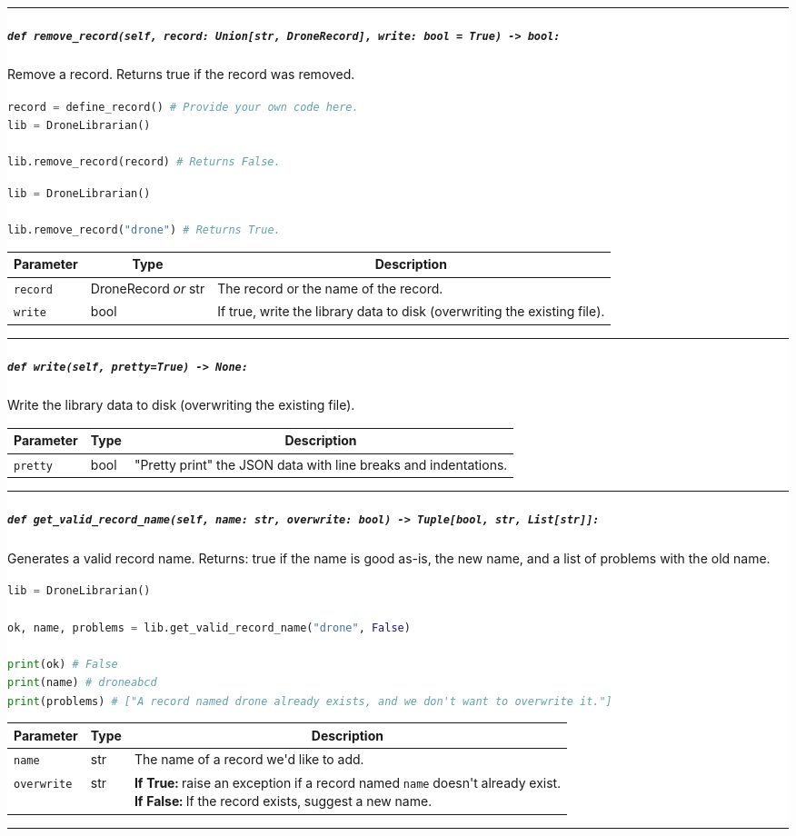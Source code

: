 ***

##### `def remove_record(self, record: Union[str, DroneRecord], write: bool = True) -> bool:`

Remove a record. Returns true if the record was removed.

```python
record = define_record() # Provide your own code here.
lib = DroneLibrarian()

lib.remove_record(record) # Returns False.
```

```python
lib = DroneLibrarian()

lib.remove_record("drone") # Returns True.
```

| Parameter | Type                 | Description                                                  |
| --------- | -------------------- | ------------------------------------------------------------ |
| `record`  | DroneRecord _or_ str | The record or the name of the record.                        |
| `write`   | bool                 | If true, write the library data to disk  (overwriting the existing file). |

***

##### `def write(self, pretty=True) -> None:`

Write the library data to disk (overwriting the existing file).

| Parameter | Type | Description                                                  |
| --------- | ---- | ------------------------------------------------------------ |
| `pretty`  | bool | "Pretty print" the JSON data with line breaks and indentations. |

***

##### `def get_valid_record_name(self, name: str, overwrite: bool) -> Tuple[bool, str, List[str]]:`

Generates a valid record name. Returns: true if the name is good as-is, the new name, and a list of problems with the old name.

```python
lib = DroneLibrarian()

ok, name, problems = lib.get_valid_record_name("drone", False)

print(ok) # False
print(name) # droneabcd
print(problems) # ["A record named drone already exists, and we don't want to overwrite it."]
```

| Parameter   | Type | Description                                                  |
| ----------- | ---- | ------------------------------------------------------------ |
| `name`      | str  | The name of a record we'd like to add.                       |
| `overwrite` | str  | **If True:** raise an exception if a record named `name` doesn't already exist.<br>**If False:** If the record exists, suggest a new name. |

***